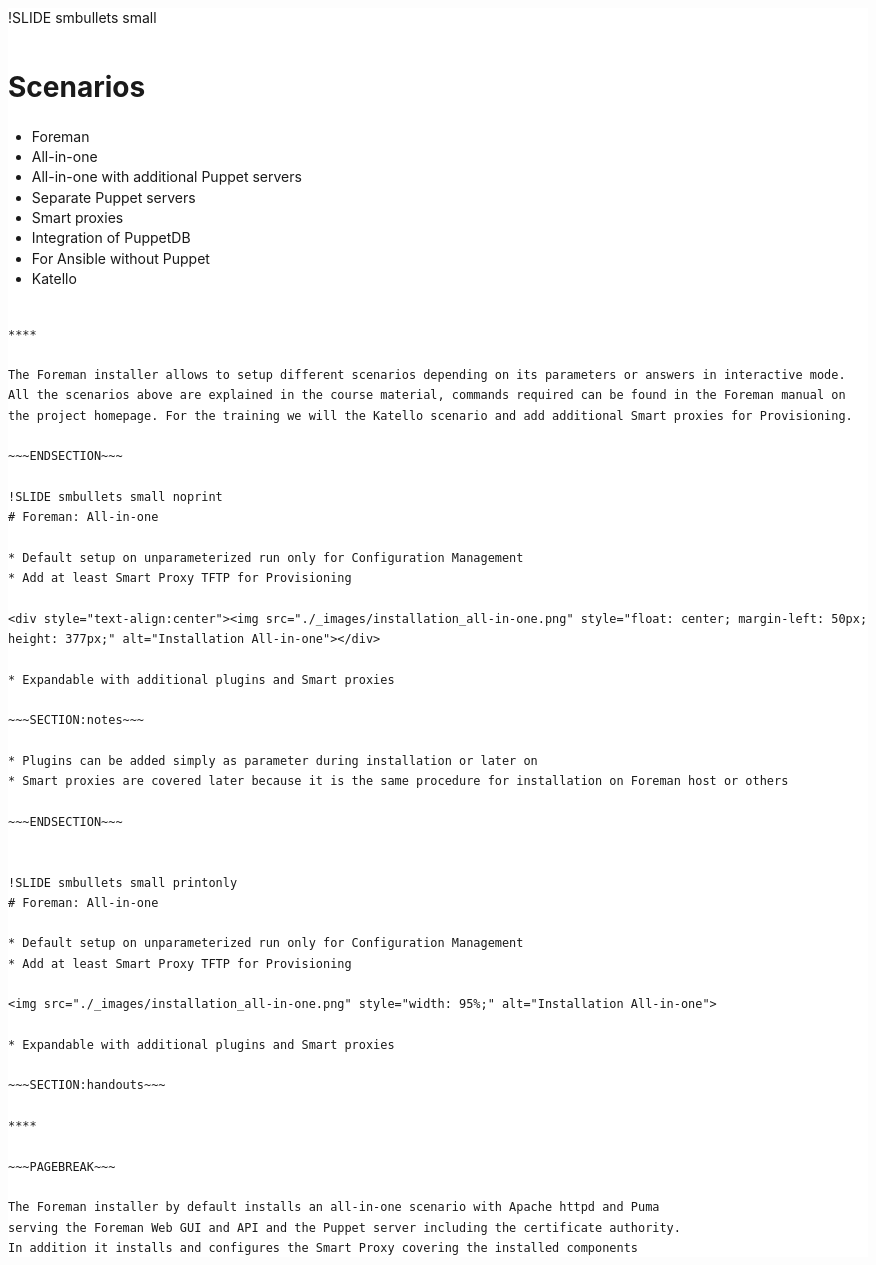 !SLIDE smbullets small
# Scenarios

* Foreman
 * All-in-one
 * All-in-one with additional Puppet servers
 * Separate Puppet servers
 * Smart proxies
 * Integration of PuppetDB
 * For Ansible without Puppet
* Katello

~~~SECTION:handouts~~~

****

The Foreman installer allows to setup different scenarios depending on its parameters or answers in interactive mode.
All the scenarios above are explained in the course material, commands required can be found in the Foreman manual on
the project homepage. For the training we will the Katello scenario and add additional Smart proxies for Provisioning.

~~~ENDSECTION~~~

!SLIDE smbullets small noprint
# Foreman: All-in-one

* Default setup on unparameterized run only for Configuration Management
* Add at least Smart Proxy TFTP for Provisioning

<div style="text-align:center"><img src="./_images/installation_all-in-one.png" style="float: center; margin-left: 50px; height: 377px;" alt="Installation All-in-one"></div>

* Expandable with additional plugins and Smart proxies

~~~SECTION:notes~~~

* Plugins can be added simply as parameter during installation or later on
* Smart proxies are covered later because it is the same procedure for installation on Foreman host or others

~~~ENDSECTION~~~


!SLIDE smbullets small printonly
# Foreman: All-in-one

* Default setup on unparameterized run only for Configuration Management
* Add at least Smart Proxy TFTP for Provisioning

<img src="./_images/installation_all-in-one.png" style="width: 95%;" alt="Installation All-in-one">

* Expandable with additional plugins and Smart proxies

~~~SECTION:handouts~~~

****

~~~PAGEBREAK~~~

The Foreman installer by default installs an all-in-one scenario with Apache httpd and Puma
serving the Foreman Web GUI and API and the Puppet server including the certificate authority.
In addition it installs and configures the Smart Proxy covering the installed components
~~~